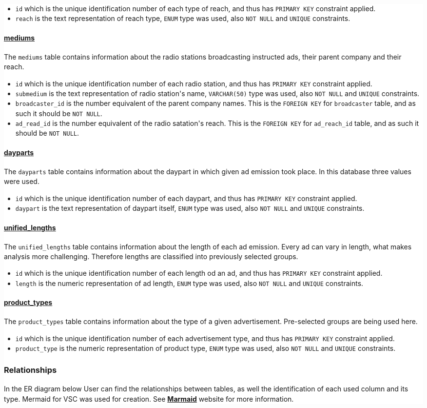 - `id` which is the unique identification number of each type of reach, and thus has `PRIMARY KEY` constraint applied.
- `reach` is the text representation of reach type, `ENUM` type was used, also `NOT NULL` and `UNIQUE` constraints.


#### <u>mediums</u>

The `mediums` table contains information about the radio stations broadcasting instructed ads, their parent company and their reach. 

- `id` which is the unique identification number of each radio station, and thus has `PRIMARY KEY` constraint applied.
- `submedium` is the text representation of radio station's name, `VARCHAR(50)` type was used, also `NOT NULL` and `UNIQUE` constraints.
- `broadcaster_id` is the number equivalent of the parent company names. This is the `FOREIGN KEY` for `broadcaster` table, and as such it should be `NOT NULL`.
- `ad_read_id` is the number equivalent of the radio satation's reach. This is the `FOREIGN KEY` for `ad_reach_id` table, and as such it should be `NOT NULL`.


#### <u>dayparts</u>

The `dayparts` table contains information about the daypart in which given ad emission took place. In this database three values were used. 

- `id` which is the unique identification number of each daypart, and thus has `PRIMARY KEY` constraint applied.
- `daypart` is the text representation of daypart itself, `ENUM` type was used, also `NOT NULL` and `UNIQUE` constraints.


#### <u>unified_lengths</u>

The `unified_lengths` table contains information about the length of each ad emission. Every ad can vary in length, what makes analysis more challenging. Therefore lengths are classified into previously selected groups.

- `id` which is the unique identification number of each length od an ad, and thus has `PRIMARY KEY` constraint applied.
- `length` is the numeric representation of ad length, `ENUM` type was used, also `NOT NULL` and `UNIQUE` constraints.


#### <u>product_types</u>

The `product_types` table contains information about the type of a given advertisement. Pre-selected groups are being used here.

- `id` which is the unique identification number of each advertisement type, and thus has `PRIMARY KEY` constraint applied.
- `product_type` is the numeric representation of product type, `ENUM` type was used, also `NOT NULL` and `UNIQUE` constraints.

### Relationships

In the ER diagram below User can find the relationships between tables, as well the identification of each used column and its type. Mermaid for VSC was used for creation. See **[Marmaid](https://mermaid.js.org/)** website for more information.

